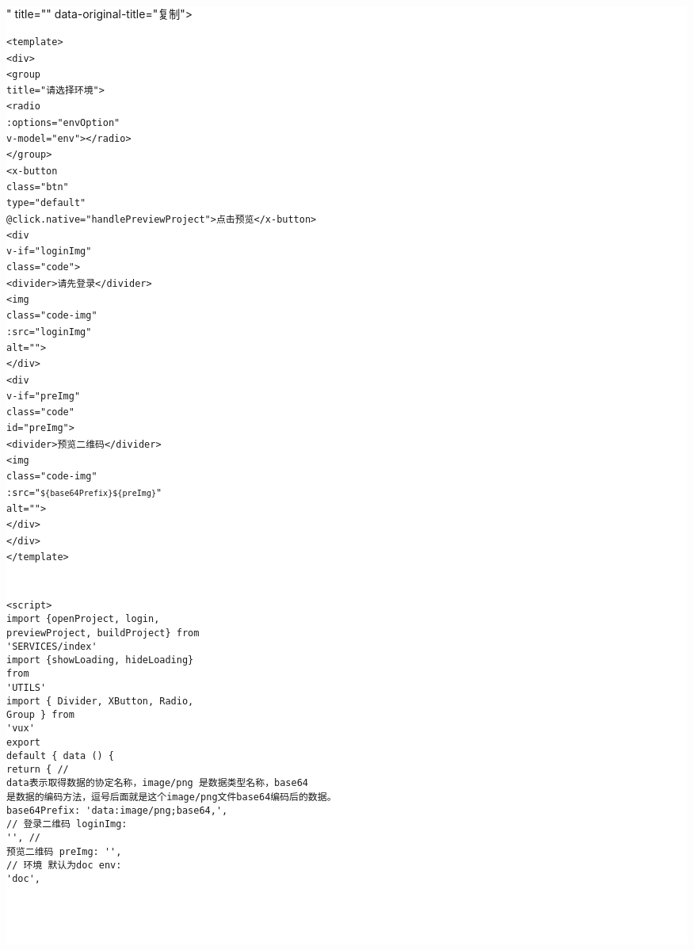 " title="" data-original-title="&#x590D;&#x5236;"></span> <span type="button" class="saveToNote code-tool" data-toggle="tooltip" data-placement="top" title="" data-original-title="&#x653E;&#x8FDB;&#x7B14;&#x8BB0;"></span></div></div><pre class="hljs xml"><code><span class="hljs-tag">&lt;<span class="hljs-name">template</span>&gt;</span>
  <span class="hljs-tag">&lt;<span class="hljs-name">div</span>&gt;</span>
    <span class="hljs-tag">&lt;<span class="hljs-name">group</span> <span class="hljs-attr">title</span>=<span class="hljs-string">&quot;&#x8BF7;&#x9009;&#x62E9;&#x73AF;&#x5883;&quot;</span>&gt;</span>
      <span class="hljs-tag">&lt;<span class="hljs-name">radio</span> <span class="hljs-attr">:options</span>=<span class="hljs-string">&quot;envOption&quot;</span> <span class="hljs-attr">v-model</span>=<span class="hljs-string">&quot;env&quot;</span>&gt;</span><span class="hljs-tag">&lt;/<span class="hljs-name">radio</span>&gt;</span>
    <span class="hljs-tag">&lt;/<span class="hljs-name">group</span>&gt;</span>
    <span class="hljs-tag">&lt;<span class="hljs-name">x-button</span> <span class="hljs-attr">class</span>=<span class="hljs-string">&quot;btn&quot;</span> <span class="hljs-attr">type</span>=<span class="hljs-string">&quot;default&quot;</span> @<span class="hljs-attr">click.native</span>=<span class="hljs-string">&quot;handlePreviewProject&quot;</span>&gt;</span>&#x70B9;&#x51FB;&#x9884;&#x89C8;<span class="hljs-tag">&lt;/<span class="hljs-name">x-button</span>&gt;</span>
    <span class="hljs-tag">&lt;<span class="hljs-name">div</span> <span class="hljs-attr">v-if</span>=<span class="hljs-string">&quot;loginImg&quot;</span> <span class="hljs-attr">class</span>=<span class="hljs-string">&quot;code&quot;</span>&gt;</span>
      <span class="hljs-tag">&lt;<span class="hljs-name">divider</span>&gt;</span>&#x8BF7;&#x5148;&#x767B;&#x5F55;<span class="hljs-tag">&lt;/<span class="hljs-name">divider</span>&gt;</span>
      <span class="hljs-tag">&lt;<span class="hljs-name">img</span> <span class="hljs-attr">class</span>=<span class="hljs-string">&quot;code-img&quot;</span> <span class="hljs-attr">:src</span>=<span class="hljs-string">&quot;loginImg&quot;</span> <span class="hljs-attr">alt</span>=<span class="hljs-string">&quot;&quot;</span>&gt;</span>
    <span class="hljs-tag">&lt;/<span class="hljs-name">div</span>&gt;</span>
    <span class="hljs-tag">&lt;<span class="hljs-name">div</span> <span class="hljs-attr">v-if</span>=<span class="hljs-string">&quot;preImg&quot;</span> <span class="hljs-attr">class</span>=<span class="hljs-string">&quot;code&quot;</span> <span class="hljs-attr">id</span>=<span class="hljs-string">&quot;preImg&quot;</span>&gt;</span>
      <span class="hljs-tag">&lt;<span class="hljs-name">divider</span>&gt;</span>&#x9884;&#x89C8;&#x4E8C;&#x7EF4;&#x7801;<span class="hljs-tag">&lt;/<span class="hljs-name">divider</span>&gt;</span>
      <span class="hljs-tag">&lt;<span class="hljs-name">img</span> <span class="hljs-attr">class</span>=<span class="hljs-string">&quot;code-img&quot;</span> <span class="hljs-attr">:src</span>=<span class="hljs-string">&quot;`${base64Prefix}${preImg}`&quot;</span> <span class="hljs-attr">alt</span>=<span class="hljs-string">&quot;&quot;</span>&gt;</span>
    <span class="hljs-tag">&lt;/<span class="hljs-name">div</span>&gt;</span>
  <span class="hljs-tag">&lt;/<span class="hljs-name">div</span>&gt;</span>
<span class="hljs-tag">&lt;/<span class="hljs-name">template</span>&gt;</span>

<span class="hljs-tag">&lt;<span class="hljs-name">script</span>&gt;</span><span class="javascript">
<span class="hljs-keyword">import</span> {openProject, login, previewProject, buildProject} <span class="hljs-keyword">from</span> <span class="hljs-string">&apos;SERVICES/index&apos;</span>
<span class="hljs-keyword">import</span> {showLoading, hideLoading} <span class="hljs-keyword">from</span> <span class="hljs-string">&apos;UTILS&apos;</span>
<span class="hljs-keyword">import</span> { Divider, XButton, Radio, Group } <span class="hljs-keyword">from</span> <span class="hljs-string">&apos;vux&apos;</span>
<span class="hljs-keyword">export</span> <span class="hljs-keyword">default</span> {
  data () {
    <span class="hljs-keyword">return</span> {
      <span class="hljs-comment">// data&#x8868;&#x793A;&#x53D6;&#x5F97;&#x6570;&#x636E;&#x7684;&#x534F;&#x5B9A;&#x540D;&#x79F0;&#xFF0C;image/png &#x662F;&#x6570;&#x636E;&#x7C7B;&#x578B;&#x540D;&#x79F0;&#xFF0C;base64 &#x662F;&#x6570;&#x636E;&#x7684;&#x7F16;&#x7801;&#x65B9;&#x6CD5;&#xFF0C;&#x9017;&#x53F7;&#x540E;&#x9762;&#x5C31;&#x662F;&#x8FD9;&#x4E2A;image/png&#x6587;&#x4EF6;base64&#x7F16;&#x7801;&#x540E;&#x7684;&#x6570;&#x636E;&#x3002;</span>
      base64Prefix: <span class="hljs-string">&apos;data:image/png;base64,&apos;</span>,
      <span class="hljs-comment">// &#x767B;&#x5F55;&#x4E8C;&#x7EF4;&#x7801;</span>
      loginImg: <span class="hljs-string">&apos;&apos;</span>,
      <span class="hljs-comment">// &#x9884;&#x89C8;&#x4E8C;&#x7EF4;&#x7801;</span>
      preImg: <span class="hljs-string">&apos;&apos;</span>,
      <span class="hljs-comment">// &#x73AF;&#x5883; &#x9ED8;&#x8BA4;&#x4E3A;doc</span>
      env: <span class="hljs-string">&apos;doc&apos;</span>,